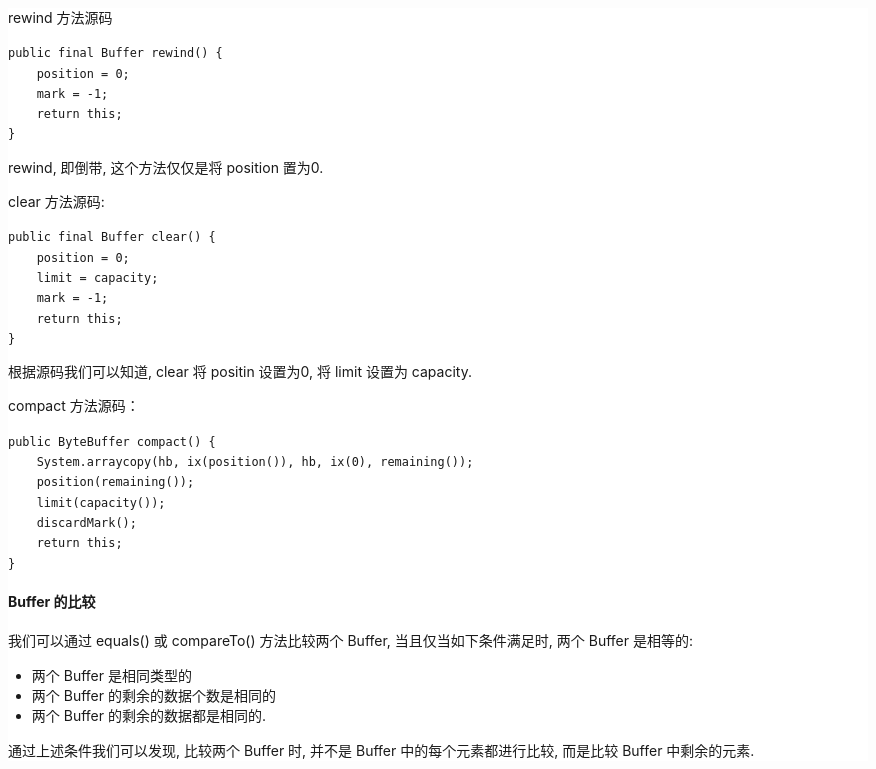 rewind 方法源码
```
public final Buffer rewind() {
    position = 0;
    mark = -1;
    return this;
}
```
rewind, 即倒带, 这个方法仅仅是将 position 置为0.

clear 方法源码:
```
public final Buffer clear() {
    position = 0;
    limit = capacity;
    mark = -1;
    return this;
}
```
根据源码我们可以知道, clear 将 positin 设置为0, 将 limit 设置为 capacity.

compact 方法源码：
```
public ByteBuffer compact() {
    System.arraycopy(hb, ix(position()), hb, ix(0), remaining());
    position(remaining());
    limit(capacity());
    discardMark();
    return this;
}
```
#### Buffer 的比较
我们可以通过 equals() 或 compareTo() 方法比较两个 Buffer, 当且仅当如下条件满足时, 两个 Buffer 是相等的:

- 两个 Buffer 是相同类型的
- 两个 Buffer 的剩余的数据个数是相同的
- 两个 Buffer 的剩余的数据都是相同的.

通过上述条件我们可以发现, 比较两个 Buffer 时, 并不是 Buffer 中的每个元素都进行比较, 而是比较 Buffer 中剩余的元素.